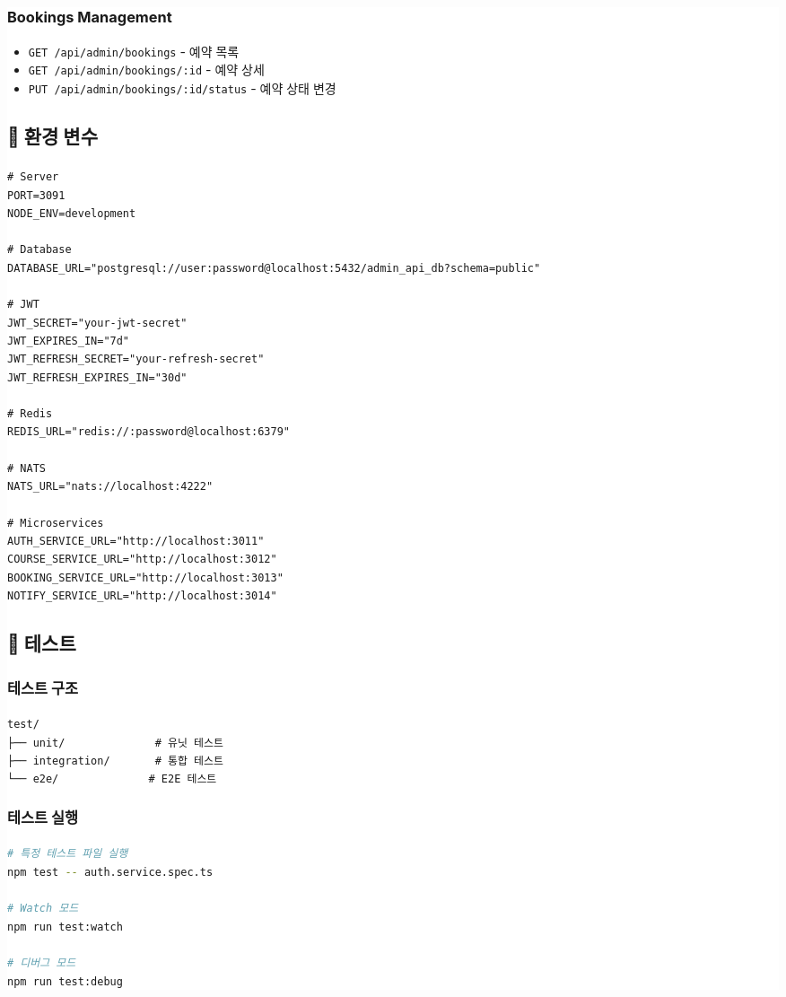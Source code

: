 ### Bookings Management
- `GET /api/admin/bookings` - 예약 목록
- `GET /api/admin/bookings/:id` - 예약 상세
- `PUT /api/admin/bookings/:id/status` - 예약 상태 변경

## 🔐 환경 변수

```env
# Server
PORT=3091
NODE_ENV=development

# Database
DATABASE_URL="postgresql://user:password@localhost:5432/admin_api_db?schema=public"

# JWT
JWT_SECRET="your-jwt-secret"
JWT_EXPIRES_IN="7d"
JWT_REFRESH_SECRET="your-refresh-secret"
JWT_REFRESH_EXPIRES_IN="30d"

# Redis
REDIS_URL="redis://:password@localhost:6379"

# NATS
NATS_URL="nats://localhost:4222"

# Microservices
AUTH_SERVICE_URL="http://localhost:3011"
COURSE_SERVICE_URL="http://localhost:3012"
BOOKING_SERVICE_URL="http://localhost:3013"
NOTIFY_SERVICE_URL="http://localhost:3014"
```

## 🧪 테스트

### 테스트 구조
```
test/
├── unit/              # 유닛 테스트
├── integration/       # 통합 테스트
└── e2e/              # E2E 테스트
```

### 테스트 실행
```bash
# 특정 테스트 파일 실행
npm test -- auth.service.spec.ts

# Watch 모드
npm run test:watch

# 디버그 모드
npm run test:debug
```
